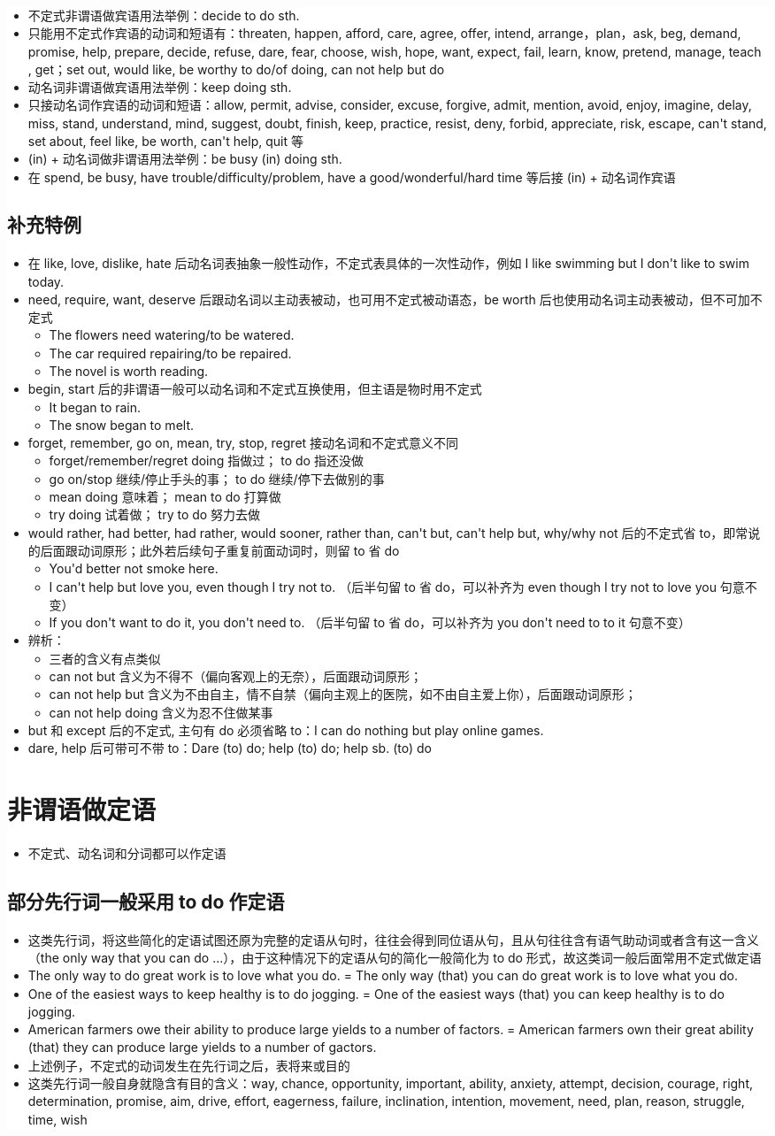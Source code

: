 - 不定式非谓语做宾语用法举例：decide to do sth.
- 只能用不定式作宾语的动词和短语有：threaten, happen, afford, care, agree, offer, intend, arrange，plan，ask, beg, demand, promise, help, prepare, decide, refuse, dare, fear, choose, wish, hope, want, expect, fail, learn, know, pretend, manage, teach , get；set out, would like, be worthy to do/of doing, can not help but do
- 动名词非谓语做宾语用法举例：keep doing sth.
- 只接动名词作宾语的动词和短语：allow, permit, advise, consider, excuse, forgive, admit, mention, avoid, enjoy, imagine, delay, miss, stand, understand, mind, suggest, doubt, finish, keep, practice, resist, deny, forbid, appreciate, risk, escape, can't stand, set about, feel like, be worth, can't help, quit 等
- (in) + 动名词做非谓语用法举例：be busy (in) doing sth.
- 在 spend, be busy, have trouble/difficulty/problem, have a good/wonderful/hard time 等后接 (in) + 动名词作宾语

## 补充特例

- 在 like, love, dislike, hate 后动名词表抽象一般性动作，不定式表具体的一次性动作，例如 I like swimming but I don't like to swim today.
- need, require, want, deserve 后跟动名词以主动表被动，也可用不定式被动语态，be worth 后也使用动名词主动表被动，但不可加不定式
    - The flowers need watering/to be watered.
    - The car required repairing/to be repaired.
    - The novel is worth reading.
- begin, start 后的非谓语一般可以动名词和不定式互换使用，但主语是物时用不定式
    - It began to rain.
    - The snow began to melt.
- forget, remember, go on, mean, try, stop, regret 接动名词和不定式意义不同
    - forget/remember/regret doing 指做过； to do 指还没做
    - go on/stop 继续/停止手头的事； to do 继续/停下去做别的事
    - mean doing 意味着； mean to do  打算做
    - try doing 试着做； try to do 努力去做
- would rather, had better, had rather, would sooner, rather than, can't but, can't help but, why/why not 后的不定式省 to，即常说的后面跟动词原形；此外若后续句子重复前面动词时，则留 to 省 do
    - You'd better not smoke here.
    - I can't help but love you, even though I try not to.  （后半句留 to 省 do，可以补齐为 even though I try not to love you 句意不变）
    - If you don't want to do it, you don't need to.  （后半句留 to 省 do，可以补齐为 you don't need to to it 句意不变）
- 辨析： 
    - 三者的含义有点类似
    - can not but 含义为不得不（偏向客观上的无奈），后面跟动词原形；
    - can not help but 含义为不由自主，情不自禁（偏向主观上的医院，如不由自主爱上你），后面跟动词原形；
    - can not help doing 含义为忍不住做某事
- but 和 except 后的不定式, 主句有 do 必须省略 to：I can do nothing but play online games.
- dare, help 后可带可不带 to：Dare (to) do; help (to) do; help sb. (to) do

# 非谓语做定语

- 不定式、动名词和分词都可以作定语

## 部分先行词一般采用 to do 作定语

- 这类先行词，将这些简化的定语试图还原为完整的定语从句时，往往会得到同位语从句，且从句往往含有语气助动词或者含有这一含义（the only way that you can do ...），由于这种情况下的定语从句的简化一般简化为 to do 形式，故这类词一般后面常用不定式做定语
- The only way to do great work is to love what you do. = The only way (that) you can do great work is to love what you do.
- One of the easiest ways to keep healthy is to do jogging. = One of the easiest ways (that) you can keep healthy is to do jogging.
- American farmers owe their ability to produce large yields to a number of factors. = American farmers own their great ability (that) they can produce large yields to a number of gactors.
- 上述例子，不定式的动词发生在先行词之后，表将来或目的
- 这类先行词一般自身就隐含有目的含义：way, chance, opportunity, important, ability, anxiety, attempt, decision, courage, right, determination, promise, aim, drive, effort, eagerness, failure, inclination, intention, movement, need, plan, reason, struggle, time, wish 

